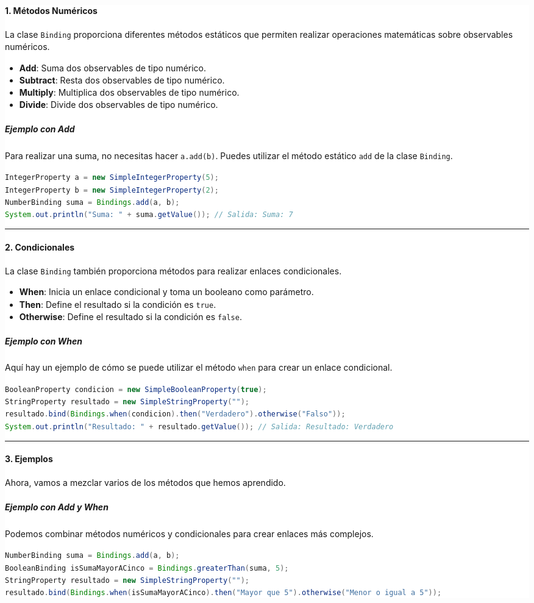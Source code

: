 
#### 1. Métodos Numéricos

La clase `Binding` proporciona diferentes métodos estáticos que permiten realizar operaciones matemáticas sobre observables numéricos.

* **Add**: Suma dos observables de tipo numérico.
* **Subtract**: Resta dos observables de tipo numérico.
* **Multiply**: Multiplica dos observables de tipo numérico.
* **Divide**: Divide dos observables de tipo numérico.

##### Ejemplo con Add

Para realizar una suma, no necesitas hacer `a.add(b)`. Puedes utilizar el método estático `add` de la clase `Binding`.

```java
IntegerProperty a = new SimpleIntegerProperty(5);
IntegerProperty b = new SimpleIntegerProperty(2);
NumberBinding suma = Bindings.add(a, b);
System.out.println("Suma: " + suma.getValue()); // Salida: Suma: 7
```

---

#### 2. Condicionales

La clase `Binding` también proporciona métodos para realizar enlaces condicionales.

* **When**: Inicia un enlace condicional y toma un booleano como parámetro.
* **Then**: Define el resultado si la condición es `true`.
* **Otherwise**: Define el resultado si la condición es `false`.

##### Ejemplo con When

Aquí hay un ejemplo de cómo se puede utilizar el método `when` para crear un enlace condicional.

```java
BooleanProperty condicion = new SimpleBooleanProperty(true);
StringProperty resultado = new SimpleStringProperty("");
resultado.bind(Bindings.when(condicion).then("Verdadero").otherwise("Falso"));
System.out.println("Resultado: " + resultado.getValue()); // Salida: Resultado: Verdadero
```

---

#### 3. Ejemplos

Ahora, vamos a mezclar varios de los métodos que hemos aprendido.

##### Ejemplo con Add y When

Podemos combinar métodos numéricos y condicionales para crear enlaces más complejos.

```java
NumberBinding suma = Bindings.add(a, b);
BooleanBinding isSumaMayorACinco = Bindings.greaterThan(suma, 5);
StringProperty resultado = new SimpleStringProperty("");
resultado.bind(Bindings.when(isSumaMayorACinco).then("Mayor que 5").otherwise("Menor o igual a 5"));
```
